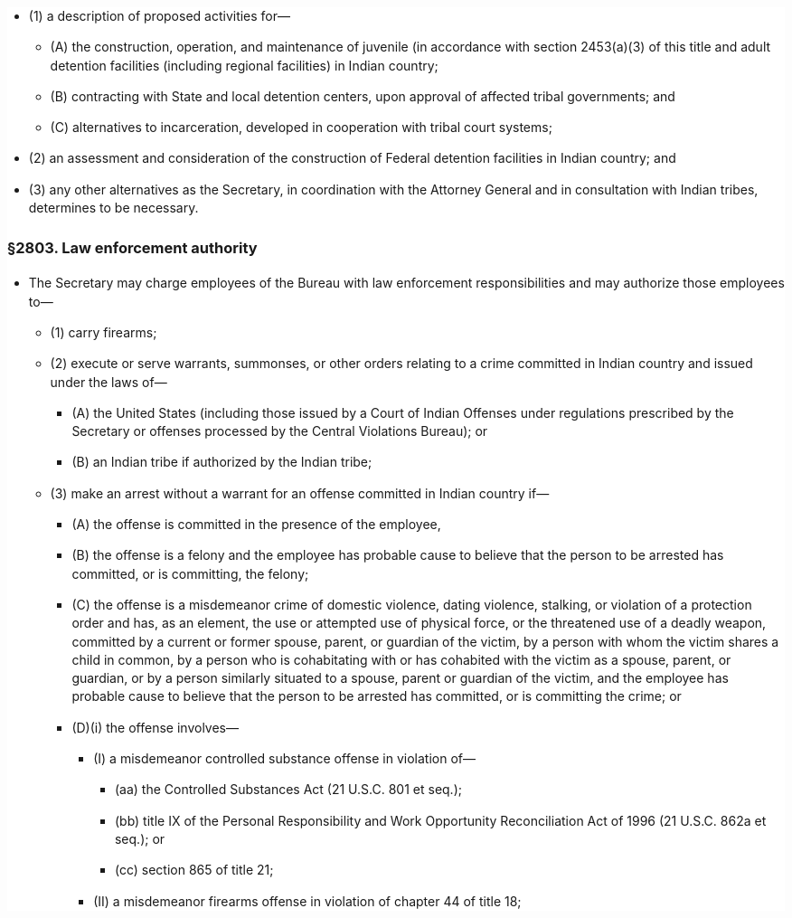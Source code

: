   * (1) a description of proposed activities for—

    * (A) the construction, operation, and maintenance of juvenile (in accordance with section 2453(a)(3) of this title and adult detention facilities (including regional facilities) in Indian country;

    * (B) contracting with State and local detention centers, upon approval of affected tribal governments; and

    * (C) alternatives to incarceration, developed in cooperation with tribal court systems;


  * (2) an assessment and consideration of the construction of Federal detention facilities in Indian country; and

  * (3) any other alternatives as the Secretary, in coordination with the Attorney General and in consultation with Indian tribes, determines to be necessary.

### §2803. Law enforcement authority
* The Secretary may charge employees of the Bureau with law enforcement responsibilities and may authorize those employees to—

  * (1) carry firearms;

  * (2) execute or serve warrants, summonses, or other orders relating to a crime committed in Indian country and issued under the laws of—

    * (A) the United States (including those issued by a Court of Indian Offenses under regulations prescribed by the Secretary or offenses processed by the Central Violations Bureau); or

    * (B) an Indian tribe if authorized by the Indian tribe;


  * (3) make an arrest without a warrant for an offense committed in Indian country if—

    * (A) the offense is committed in the presence of the employee,

    * (B) the offense is a felony and the employee has probable cause to believe that the person to be arrested has committed, or is committing, the felony;

    * (C) the offense is a misdemeanor crime of domestic violence, dating violence, stalking, or violation of a protection order and has, as an element, the use or attempted use of physical force, or the threatened use of a deadly weapon, committed by a current or former spouse, parent, or guardian of the victim, by a person with whom the victim shares a child in common, by a person who is cohabitating with or has cohabited with the victim as a spouse, parent, or guardian, or by a person similarly situated to a spouse, parent or guardian of the victim, and the employee has probable cause to believe that the person to be arrested has committed, or is committing the crime; or

    * (D)(i) the offense involves—

      * (I) a misdemeanor controlled substance offense in violation of—

        * (aa) the Controlled Substances Act (21 U.S.C. 801 et seq.);

        * (bb) title IX of the Personal Responsibility and Work Opportunity Reconciliation Act of 1996 (21 U.S.C. 862a et seq.); or

        * (cc) section 865 of title 21;


      * (II) a misdemeanor firearms offense in violation of chapter 44 of title 18;
